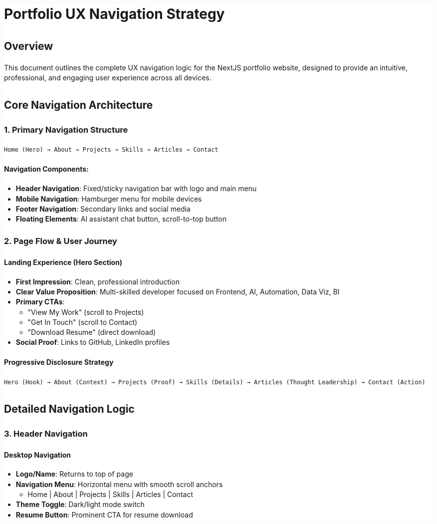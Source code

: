 # Portfolio UX Navigation Strategy

## Overview
This document outlines the complete UX navigation logic for the NextJS portfolio website, designed to provide an intuitive, professional, and engaging user experience across all devices.

## Core Navigation Architecture

### 1. **Primary Navigation Structure**
```
Home (Hero) → About → Projects → Skills → Articles → Contact
```

#### Navigation Components:
- **Header Navigation**: Fixed/sticky navigation bar with logo and main menu
- **Mobile Navigation**: Hamburger menu for mobile devices
- **Footer Navigation**: Secondary links and social media
- **Floating Elements**: AI assistant chat button, scroll-to-top button

### 2. **Page Flow & User Journey**

#### **Landing Experience (Hero Section)**
- **First Impression**: Clean, professional introduction
- **Clear Value Proposition**: Multi-skilled developer focused on Frontend, AI, Automation, Data Viz, BI
- **Primary CTAs**: 
  - "View My Work" (scroll to Projects)
  - "Get In Touch" (scroll to Contact)
  - "Download Resume" (direct download)
- **Social Proof**: Links to GitHub, LinkedIn profiles

#### **Progressive Disclosure Strategy**
```
Hero (Hook) → About (Context) → Projects (Proof) → Skills (Details) → Articles (Thought Leadership) → Contact (Action)
```

## Detailed Navigation Logic

### 3. **Header Navigation**

#### **Desktop Navigation**
- **Logo/Name**: Returns to top of page
- **Navigation Menu**: Horizontal menu with smooth scroll anchors
  - Home | About | Projects | Skills | Articles | Contact
- **Theme Toggle**: Dark/light mode switch
- **Resume Button**: Prominent CTA for resume download
